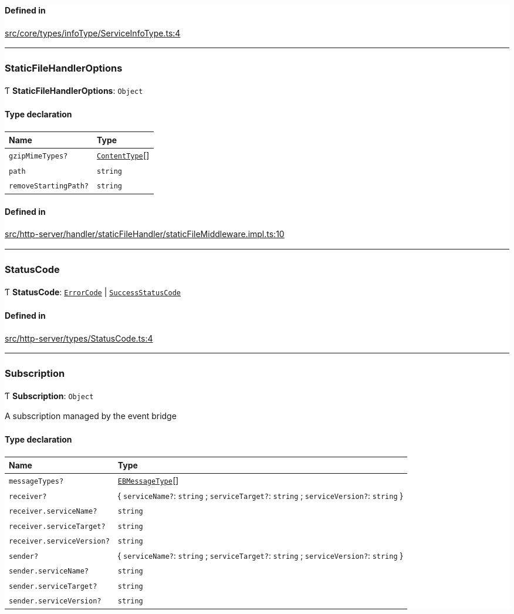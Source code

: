 #### Defined in

[src/core/types/infoType/ServiceInfoType.ts:4](https://github.com/sebastianwessel/purista/blob/8f47053/src/core/types/infoType/ServiceInfoType.ts#L4)

___

### StaticFileHandlerOptions

Ƭ **StaticFileHandlerOptions**: `Object`

#### Type declaration

| Name | Type |
| :------ | :------ |
| `gzipMimeTypes?` | [`ContentType`](modules.md#contenttype)[] |
| `path` | `string` |
| `removeStartingPath?` | `string` |

#### Defined in

[src/http-server/handler/staticFileHandler/staticFileMiddleware.impl.ts:10](https://github.com/sebastianwessel/purista/blob/8f47053/src/http-server/handler/staticFileHandler/staticFileMiddleware.impl.ts#L10)

___

### StatusCode

Ƭ **StatusCode**: [`ErrorCode`](enums/ErrorCode.md) \| [`SuccessStatusCode`](enums/SuccessStatusCode.md)

#### Defined in

[src/http-server/types/StatusCode.ts:4](https://github.com/sebastianwessel/purista/blob/8f47053/src/http-server/types/StatusCode.ts#L4)

___

### Subscription

Ƭ **Subscription**: `Object`

A subscription managed by the event bridge

#### Type declaration

| Name | Type |
| :------ | :------ |
| `messageTypes?` | [`EBMessageType`](enums/EBMessageType.md)[] |
| `receiver?` | { `serviceName?`: `string` ; `serviceTarget?`: `string` ; `serviceVersion?`: `string`  } |
| `receiver.serviceName?` | `string` |
| `receiver.serviceTarget?` | `string` |
| `receiver.serviceVersion?` | `string` |
| `sender?` | { `serviceName?`: `string` ; `serviceTarget?`: `string` ; `serviceVersion?`: `string`  } |
| `sender.serviceName?` | `string` |
| `sender.serviceTarget?` | `string` |
| `sender.serviceVersion?` | `string` |